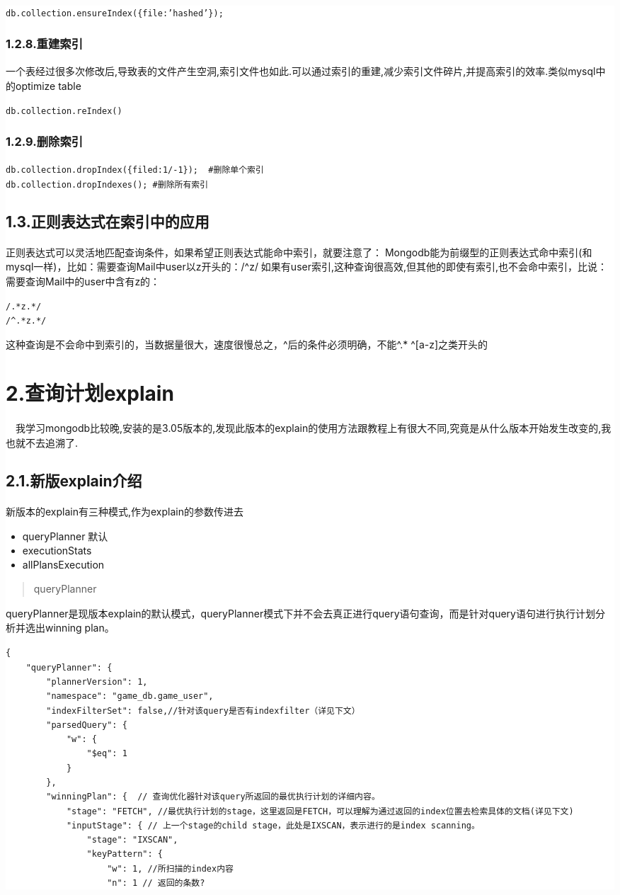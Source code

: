 ```
db.collection.ensureIndex({file:’hashed’});

```

### 1.2.8.重建索引

一个表经过很多次修改后,导致表的文件产生空洞,索引文件也如此.可以通过索引的重建,减少索引文件碎片,并提高索引的效率.类似mysql中的optimize table

```
db.collection.reIndex()
```

### 1.2.9.删除索引
```
db.collection.dropIndex({filed:1/-1});  #删除单个索引
db.collection.dropIndexes(); #删除所有索引

```

 


## 1.3.正则表达式在索引中的应用
正则表达式可以灵活地匹配查询条件，如果希望正则表达式能命中索引，就要注意了：
Mongodb能为前缀型的正则表达式命中索引(和mysql一样)，比如：需要查询Mail中user以z开头的：/^z/
如果有user索引,这种查询很高效,但其他的即使有索引,也不会命中索引，比说：需要查询Mail中的user中含有z的：

```
/.*z.*/
/^.*z.*/
```

这种查询是不会命中到索引的，当数据量很大，速度很慢总之，^后的条件必须明确，不能^.* ^[a-z]之类开头的


# 2.查询计划explain
&emsp;我学习mongodb比较晚,安装的是3.05版本的,发现此版本的explain的使用方法跟教程上有很大不同,究竟是从什么版本开始发生改变的,我也就不去追溯了.


## 2.1.新版explain介绍
新版本的explain有三种模式,作为explain的参数传进去

* queryPlanner 默认
* executionStats
* allPlansExecution

> queryPlanner

queryPlanner是现版本explain的默认模式，queryPlanner模式下并不会去真正进行query语句查询，而是针对query语句进行执行计划分析并选出winning plan。
```
{
    "queryPlanner": {
        "plannerVersion": 1,
        "namespace": "game_db.game_user",
        "indexFilterSet": false,//针对该query是否有indexfilter（详见下文）
        "parsedQuery": {
            "w": {
                "$eq": 1
            }
        },
        "winningPlan": {  // 查询优化器针对该query所返回的最优执行计划的详细内容。
            "stage": "FETCH", //最优执行计划的stage，这里返回是FETCH，可以理解为通过返回的index位置去检索具体的文档(详见下文)
            "inputStage": { // 上一个stage的child stage，此处是IXSCAN，表示进行的是index scanning。
                "stage": "IXSCAN", 
                "keyPattern": {
                    "w": 1, //所扫描的index内容
                    "n": 1 // 返回的条数?
```
